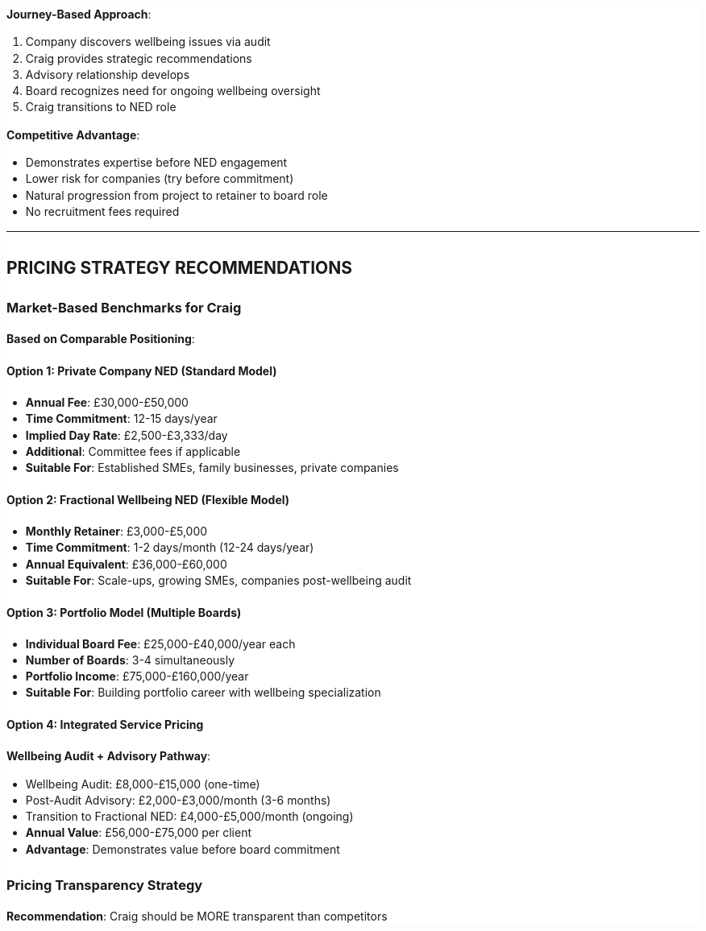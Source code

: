 **Journey-Based Approach**:
1. Company discovers wellbeing issues via audit
2. Craig provides strategic recommendations
3. Advisory relationship develops
4. Board recognizes need for ongoing wellbeing oversight
5. Craig transitions to NED role

**Competitive Advantage**:
- Demonstrates expertise before NED engagement
- Lower risk for companies (try before commitment)
- Natural progression from project to retainer to board role
- No recruitment fees required

---

## PRICING STRATEGY RECOMMENDATIONS

### Market-Based Benchmarks for Craig

**Based on Comparable Positioning**:

#### Option 1: Private Company NED (Standard Model)
- **Annual Fee**: £30,000-£50,000
- **Time Commitment**: 12-15 days/year
- **Implied Day Rate**: £2,500-£3,333/day
- **Additional**: Committee fees if applicable
- **Suitable For**: Established SMEs, family businesses, private companies

#### Option 2: Fractional Wellbeing NED (Flexible Model)
- **Monthly Retainer**: £3,000-£5,000
- **Time Commitment**: 1-2 days/month (12-24 days/year)
- **Annual Equivalent**: £36,000-£60,000
- **Suitable For**: Scale-ups, growing SMEs, companies post-wellbeing audit

#### Option 3: Portfolio Model (Multiple Boards)
- **Individual Board Fee**: £25,000-£40,000/year each
- **Number of Boards**: 3-4 simultaneously
- **Portfolio Income**: £75,000-£160,000/year
- **Suitable For**: Building portfolio career with wellbeing specialization

#### Option 4: Integrated Service Pricing
**Wellbeing Audit + Advisory Pathway**:
- Wellbeing Audit: £8,000-£15,000 (one-time)
- Post-Audit Advisory: £2,000-£3,000/month (3-6 months)
- Transition to Fractional NED: £4,000-£5,000/month (ongoing)
- **Annual Value**: £56,000-£75,000 per client
- **Advantage**: Demonstrates value before board commitment

### Pricing Transparency Strategy

**Recommendation**: Craig should be MORE transparent than competitors
